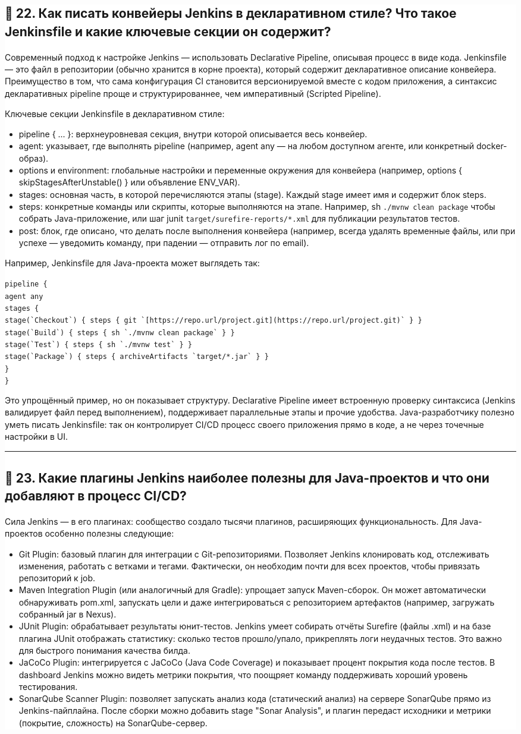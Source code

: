 ## 📂 22. Как писать конвейеры Jenkins в декларативном стиле? Что такое Jenkinsfile и какие ключевые секции он содержит?

Современный подход к настройке Jenkins — использовать Declarative Pipeline, описывая процесс в виде кода. Jenkinsfile — это файл в репозитории (обычно хранится в корне проекта), который содержит декларативное описание конвейера. Преимущество в том, что сама конфигурация CI становится версионируемой вместе с кодом приложения, а синтаксис декларативных pipeline проще и структурированнее, чем императивный (Scripted Pipeline).

Ключевые секции Jenkinsfile в декларативном стиле:

* pipeline { ... }: верхнеуровневая секция, внутри которой описывается весь конвейер.
* agent: указывает, где выполнять pipeline (например, agent any — на любом доступном агенте, или конкретный docker-образ).
* options и environment: глобальные настройки и переменные окружения для конвейера (например, options { skipStagesAfterUnstable() } или объявление ENV_VAR).
* stages: основная часть, в которой перечисляются этапы (stage). Каждый stage имеет имя и содержит блок steps.
* steps: конкретные команды или скрипты, которые выполняются на этапе. Например, sh `./mvnw clean package` чтобы собрать Java-приложение, или шаг junit `target/surefire-reports/*.xml` для публикации результатов тестов.
* post: блок, где описано, что делать после выполнения конвейера (например, всегда удалять временные файлы, или при успехе — уведомить команду, при падении — отправить лог по email).

Например, Jenkinsfile для Java-проекта может выглядеть так:
```
pipeline {
agent any
stages {
stage(`Checkout`) { steps { git `[https://repo.url/project.git](https://repo.url/project.git)` } }
stage(`Build`) { steps { sh `./mvnw clean package` } }
stage(`Test`) { steps { sh `./mvnw test` } }
stage(`Package`) { steps { archiveArtifacts `target/*.jar` } }
}
}
```
Это упрощённый пример, но он показывает структуру. Declarative Pipeline имеет встроенную проверку синтаксиса (Jenkins валидирует файл перед выполнением), поддерживает параллельные этапы и прочие удобства. Java-разработчику полезно уметь писать Jenkinsfile: так он контролирует CI/CD процесс своего приложения прямо в коде, а не через точечные настройки в UI.

---
## 🔌 23. Какие плагины Jenkins наиболее полезны для Java-проектов и что они добавляют в процесс CI/CD?

Сила Jenkins — в его плагинах: сообщество создало тысячи плагинов, расширяющих функциональность. Для Java-проектов особенно полезны следующие:

* Git Plugin: базовый плагин для интеграции с Git-репозиториями. Позволяет Jenkins клонировать код, отслеживать изменения, работать с ветками и тегами. Фактически, он необходим почти для всех проектов, чтобы привязать репозиторий к job.
* Maven Integration Plugin (или аналогичный для Gradle): упрощает запуск Maven-сборок. Он может автоматически обнаруживать pom.xml, запускать цели и даже интегрироваться с репозиторием артефактов (например, загружать собранный jar в Nexus).
* JUnit Plugin: обрабатывает результаты юнит-тестов. Jenkins умеет собирать отчёты Surefire (файлы .xml) и на базе плагина JUnit отображать статистику: сколько тестов прошло/упало, прикреплять логи неудачных тестов. Это важно для быстрого понимания качества билда.
* JaCoCo Plugin: интегрируется с JaCoCo (Java Code Coverage) и показывает процент покрытия кода после тестов. В dashboard Jenkins можно видеть метрики покрытия, что поощряет команду поддерживать хороший уровень тестирования.
* SonarQube Scanner Plugin: позволяет запускать анализ кода (статический анализ) на сервере SonarQube прямо из Jenkins-пайплайна. После сборки можно добавить stage "Sonar Analysis", и плагин передаст исходники и метрики (покрытие, сложность) на SonarQube-сервер.